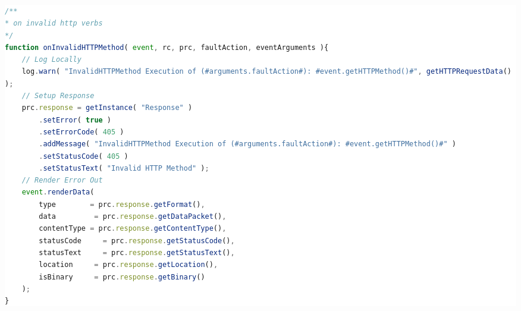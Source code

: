 ```javascript
/**
* on invalid http verbs
*/
function onInvalidHTTPMethod( event, rc, prc, faultAction, eventArguments ){
    // Log Locally
    log.warn( "InvalidHTTPMethod Execution of (#arguments.faultAction#): #event.getHTTPMethod()#", getHTTPRequestData() );
    // Setup Response
    prc.response = getInstance( "Response" )
        .setError( true )
        .setErrorCode( 405 )
        .addMessage( "InvalidHTTPMethod Execution of (#arguments.faultAction#): #event.getHTTPMethod()#" )
        .setStatusCode( 405 )
        .setStatusText( "Invalid HTTP Method" );
    // Render Error Out
    event.renderData( 
        type        = prc.response.getFormat(),
        data         = prc.response.getDataPacket(),
        contentType = prc.response.getContentType(),
        statusCode     = prc.response.getStatusCode(),
        statusText     = prc.response.getStatusText(),
        location     = prc.response.getLocation(),
        isBinary     = prc.response.getBinary()
    );
}
```

